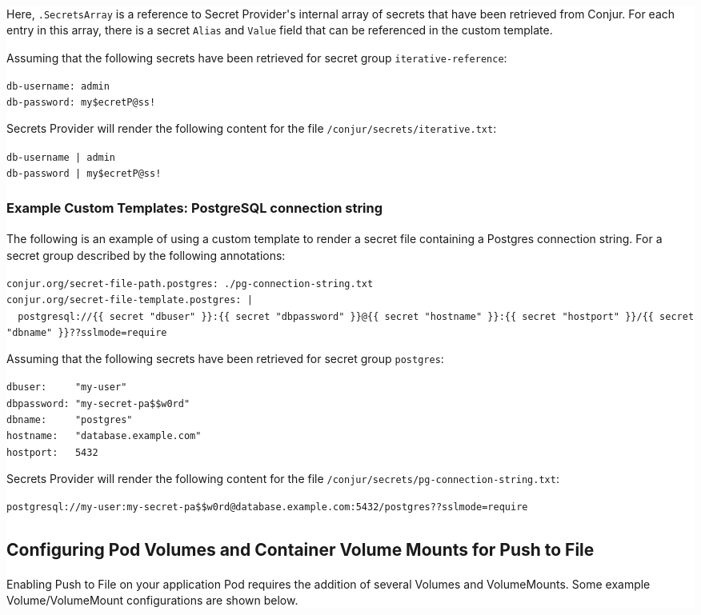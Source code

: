 Here, `.SecretsArray` is a reference to Secret Provider's internal array of
secrets that have been retrieved from Conjur. For each entry in this array,
there is a secret `Alias` and `Value` field that can be referenced in the custom
template.

Assuming that the following secrets have been retrieved for secret group
`iterative-reference`:

```
db-username: admin
db-password: my$ecretP@ss!
```

Secrets Provider will render the following content for the file
`/conjur/secrets/iterative.txt`:

```
db-username | admin
db-password | my$ecretP@ss!
```

### Example Custom Templates: PostgreSQL connection string

The following is an example of using a custom template to render a secret file
containing a Postgres connection string. For a secret group described by the
following annotations:

```
conjur.org/secret-file-path.postgres: ./pg-connection-string.txt
conjur.org/secret-file-template.postgres: |
  postgresql://{{ secret "dbuser" }}:{{ secret "dbpassword" }}@{{ secret "hostname" }}:{{ secret "hostport" }}/{{ secret "dbname" }}??sslmode=require
```

Assuming that the following secrets have been retrieved for secret group
`postgres`:

```
dbuser:     "my-user"
dbpassword: "my-secret-pa$$w0rd"
dbname:     "postgres"
hostname:   "database.example.com"
hostport:   5432
```

Secrets Provider will render the following content for the file
`/conjur/secrets/pg-connection-string.txt`:

```
postgresql://my-user:my-secret-pa$$w0rd@database.example.com:5432/postgres??sslmode=require
```
## Configuring Pod Volumes and Container Volume Mounts for Push to File

Enabling Push to File on your application Pod requires the addition of several Volumes and VolumeMounts.
Some example Volume/VolumeMount configurations are shown below.
